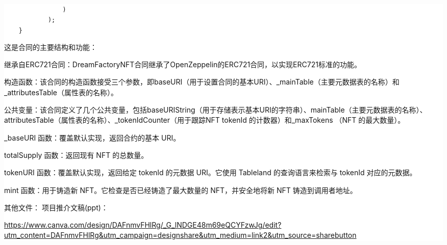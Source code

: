 ```source-shell
                )
            );
    }
```
这是合同的主要结构和功能：

继承自ERC721合同：DreamFactoryNFT合同继承了OpenZeppelin的ERC721合同，以实现ERC721标准的功能。

构造函数：该合同的构造函数接受三个参数，即baseURI（用于设置合同的基本URI）、_mainTable（主要元数据表的名称）和_attributesTable（属性表的名称）。

公共变量：该合同定义了几个公共变量，包括baseURIString（用于存储表示基本URI的字符串）、mainTable（主要元数据表的名称）、attributesTable（属性表的名称）、_tokenIdCounter（用于跟踪NFT tokenId 的计数器）和_maxTokens （NFT 的最大数量）。

_baseURI 函数：覆盖默认实现，返回合约的基本 URI。

totalSupply 函数：返回现有 NFT 的总数量。

tokenURI 函数：覆盖默认实现，返回给定 tokenId 的元数据 URI。它使用 Tableland 的查询语言来检索与 tokenId 对应的元数据。

mint 函数：用于铸造新 NFT。它检查是否已经铸造了最大数量的 NFT，并安全地将新 NFT 铸造到调用者地址。



其他文件：
项目推介文稿(ppt)：

https://www.canva.com/design/DAFnmvFHlRg/_G_lNDGE48m69eQCYFzwJg/edit?utm_content=DAFnmvFHlRg&utm_campaign=designshare&utm_medium=link2&utm_source=sharebutton